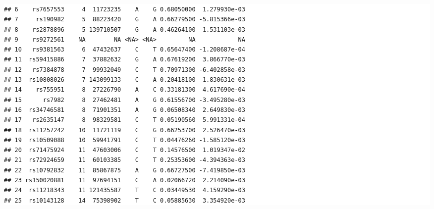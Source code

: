     ## 6    rs7657553     4  11723235    A    G 0.68050000  1.279930e-03
    ## 7     rs190982     5  88223420    G    A 0.66279500 -5.815366e-03
    ## 8    rs2878896     5 139710507    G    A 0.46264100  1.531103e-03
    ## 9    rs9272561    NA        NA <NA> <NA>         NA            NA
    ## 10   rs9381563     6  47432637    C    T 0.65647400 -1.208687e-04
    ## 11  rs59415886     7  37882632    G    A 0.67619200  3.866770e-03
    ## 12   rs7384878     7  99932049    C    T 0.70971300 -6.402858e-03
    ## 13  rs10808026     7 143099133    C    A 0.20418100  1.830631e-03
    ## 14    rs755951     8  27226790    A    C 0.33181300  4.617690e-04
    ## 15      rs7982     8  27462481    A    G 0.61556700 -3.495280e-03
    ## 16  rs34746581     8  71901351    A    G 0.06508340  2.649830e-03
    ## 17   rs2635147     8  98329581    C    T 0.05190560  5.991331e-04
    ## 18  rs11257242    10  11721119    C    G 0.66253700  2.526470e-03
    ## 19  rs10509088    10  59941791    C    T 0.04476260 -1.585120e-03
    ## 20  rs71475924    11  47603006    C    T 0.14576500  1.019347e-02
    ## 21  rs72924659    11  60103385    C    T 0.25353600 -4.394363e-03
    ## 22  rs10792832    11  85867875    A    G 0.66727500 -7.419850e-03
    ## 23 rs150020881    11  97694151    C    A 0.02066720  2.214090e-03
    ## 24  rs11218343    11 121435587    T    C 0.03449530  4.159290e-03
    ## 25  rs10143128    14  75398902    T    C 0.05885630  3.354920e-03